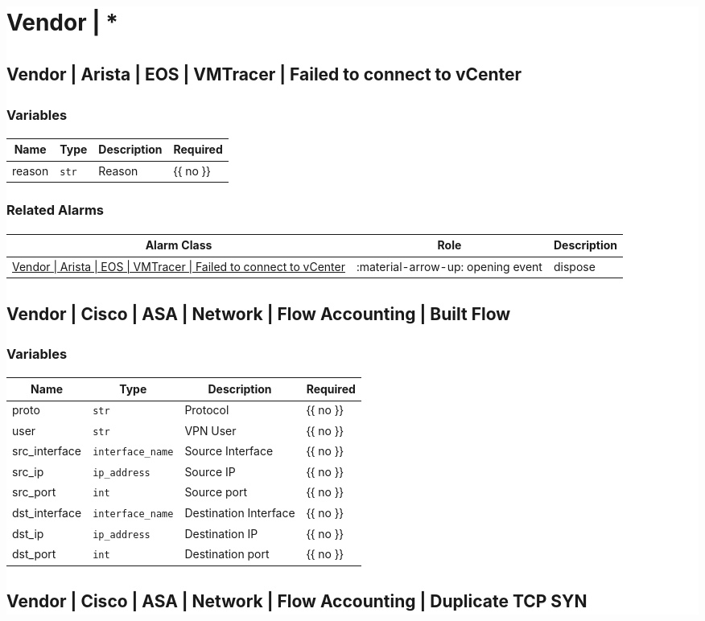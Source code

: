 # Vendor | *


## Vendor | Arista | EOS | VMTracer | Failed to connect to vCenter




### Variables
| Name | Type | Description | Required |
| --- | --- | --- | --- |
| reason | `str` | Reason | {{ no }} |


### Related Alarms
| Alarm Class | Role | Description |
| --- | --- | --- |
| [Vendor \| Arista \| EOS \| VMTracer \| Failed to connect to vCenter](../alarm-classes-reference/vendor.md#vendor-arista-eos-vmtracer-failed-to-connect-to-vcenter) | :material-arrow-up: opening event | dispose |



## Vendor | Cisco | ASA | Network | Flow Accounting | Built Flow




### Variables
| Name | Type | Description | Required |
| --- | --- | --- | --- |
| proto | `str` | Protocol | {{ no }} |
| user | `str` | VPN User | {{ no }} |
| src_interface | `interface_name` | Source Interface | {{ no }} |
| src_ip | `ip_address` | Source IP | {{ no }} |
| src_port | `int` | Source port | {{ no }} |
| dst_interface | `interface_name` | Destination Interface | {{ no }} |
| dst_ip | `ip_address` | Destination IP | {{ no }} |
| dst_port | `int` | Destination port | {{ no }} |




## Vendor | Cisco | ASA | Network | Flow Accounting | Duplicate TCP SYN
